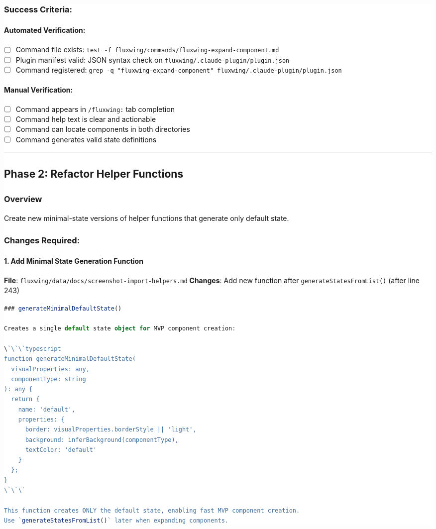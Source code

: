 ### Success Criteria:

#### Automated Verification:
- [ ] Command file exists: `test -f fluxwing/commands/fluxwing-expand-component.md`
- [ ] Plugin manifest valid: JSON syntax check on `fluxwing/.claude-plugin/plugin.json`
- [ ] Command registered: `grep -q "fluxwing-expand-component" fluxwing/.claude-plugin/plugin.json`

#### Manual Verification:
- [ ] Command appears in `/fluxwing:` tab completion
- [ ] Command help text is clear and actionable
- [ ] Command can locate components in both directories
- [ ] Command generates valid state definitions

---

## Phase 2: Refactor Helper Functions

### Overview
Create new minimal-state versions of helper functions that generate only default state.

### Changes Required:

#### 1. Add Minimal State Generation Function

**File**: `fluxwing/data/docs/screenshot-import-helpers.md`
**Changes**: Add new function after `generateStatesFromList()` (after line 243)

```typescript
### generateMinimalDefaultState()

Creates a single default state object for MVP component creation:

\`\`\`typescript
function generateMinimalDefaultState(
  visualProperties: any,
  componentType: string
): any {
  return {
    name: 'default',
    properties: {
      border: visualProperties.borderStyle || 'light',
      background: inferBackground(componentType),
      textColor: 'default'
    }
  };
}
\`\`\`

This function creates ONLY the default state, enabling fast MVP component creation.
Use `generateStatesFromList()` later when expanding components.
```
